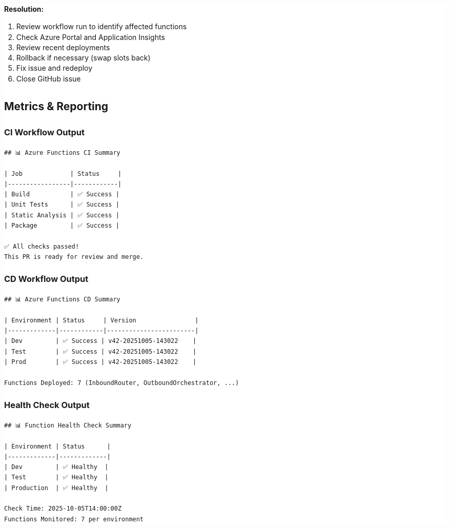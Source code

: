 **Resolution:**
1. Review workflow run to identify affected functions
2. Check Azure Portal and Application Insights
3. Review recent deployments
4. Rollback if necessary (swap slots back)
5. Fix issue and redeploy
6. Close GitHub issue

## Metrics & Reporting

### CI Workflow Output
```
## 📊 Azure Functions CI Summary

| Job             | Status     |
|-----------------|------------|
| Build           | ✅ Success |
| Unit Tests      | ✅ Success |
| Static Analysis | ✅ Success |
| Package         | ✅ Success |

✅ All checks passed!
This PR is ready for review and merge.
```

### CD Workflow Output
```
## 📊 Azure Functions CD Summary

| Environment | Status     | Version                |
|-------------|------------|------------------------|
| Dev         | ✅ Success | v42-20251005-143022    |
| Test        | ✅ Success | v42-20251005-143022    |
| Prod        | ✅ Success | v42-20251005-143022    |

Functions Deployed: 7 (InboundRouter, OutboundOrchestrator, ...)
```

### Health Check Output
```
## 📊 Function Health Check Summary

| Environment | Status      |
|-------------|-------------|
| Dev         | ✅ Healthy  |
| Test        | ✅ Healthy  |
| Production  | ✅ Healthy  |

Check Time: 2025-10-05T14:00:00Z
Functions Monitored: 7 per environment
```
